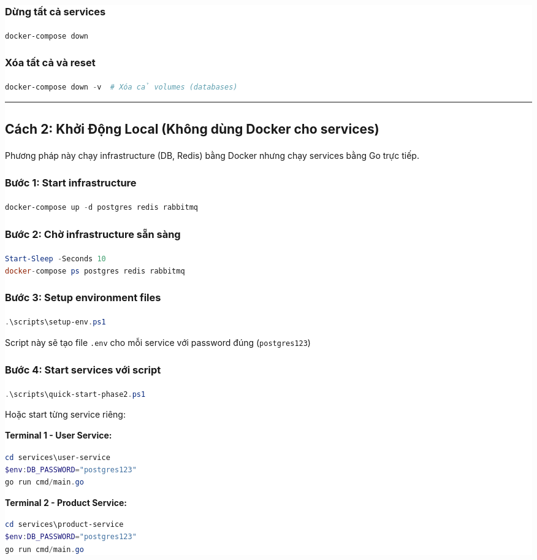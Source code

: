 ### Dừng tất cả services
```powershell
docker-compose down
```

### Xóa tất cả và reset
```powershell
docker-compose down -v  # Xóa cả volumes (databases)
```

---

## Cách 2: Khởi Động Local (Không dùng Docker cho services)

Phương pháp này chạy infrastructure (DB, Redis) bằng Docker nhưng chạy services bằng Go trực tiếp.

### Bước 1: Start infrastructure
```powershell
docker-compose up -d postgres redis rabbitmq
```

### Bước 2: Chờ infrastructure sẵn sàng
```powershell
Start-Sleep -Seconds 10
docker-compose ps postgres redis rabbitmq
```

### Bước 3: Setup environment files
```powershell
.\scripts\setup-env.ps1
```

Script này sẽ tạo file `.env` cho mỗi service với password đúng (`postgres123`)

### Bước 4: Start services với script
```powershell
.\scripts\quick-start-phase2.ps1
```

Hoặc start từng service riêng:

**Terminal 1 - User Service:**
```powershell
cd services\user-service
$env:DB_PASSWORD="postgres123"
go run cmd/main.go
```

**Terminal 2 - Product Service:**
```powershell
cd services\product-service
$env:DB_PASSWORD="postgres123"
go run cmd/main.go
```
